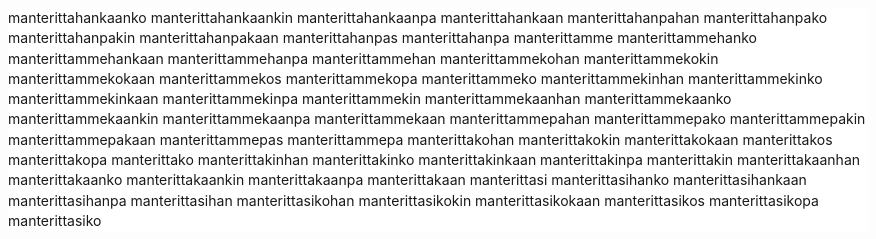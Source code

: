 manterittahankaanko
manterittahankaankin
manterittahankaanpa
manterittahankaan
manterittahanpahan
manterittahanpako
manterittahanpakin
manterittahanpakaan
manterittahanpas
manterittahanpa
manterittamme
manterittammehanko
manterittammehankaan
manterittammehanpa
manterittammehan
manterittammekohan
manterittammekokin
manterittammekokaan
manterittammekos
manterittammekopa
manterittammeko
manterittammekinhan
manterittammekinko
manterittammekinkaan
manterittammekinpa
manterittammekin
manterittammekaanhan
manterittammekaanko
manterittammekaankin
manterittammekaanpa
manterittammekaan
manterittammepahan
manterittammepako
manterittammepakin
manterittammepakaan
manterittammepas
manterittammepa
manterittakohan
manterittakokin
manterittakokaan
manterittakos
manterittakopa
manterittako
manterittakinhan
manterittakinko
manterittakinkaan
manterittakinpa
manterittakin
manterittakaanhan
manterittakaanko
manterittakaankin
manterittakaanpa
manterittakaan
manterittasi
manterittasihanko
manterittasihankaan
manterittasihanpa
manterittasihan
manterittasikohan
manterittasikokin
manterittasikokaan
manterittasikos
manterittasikopa
manterittasiko